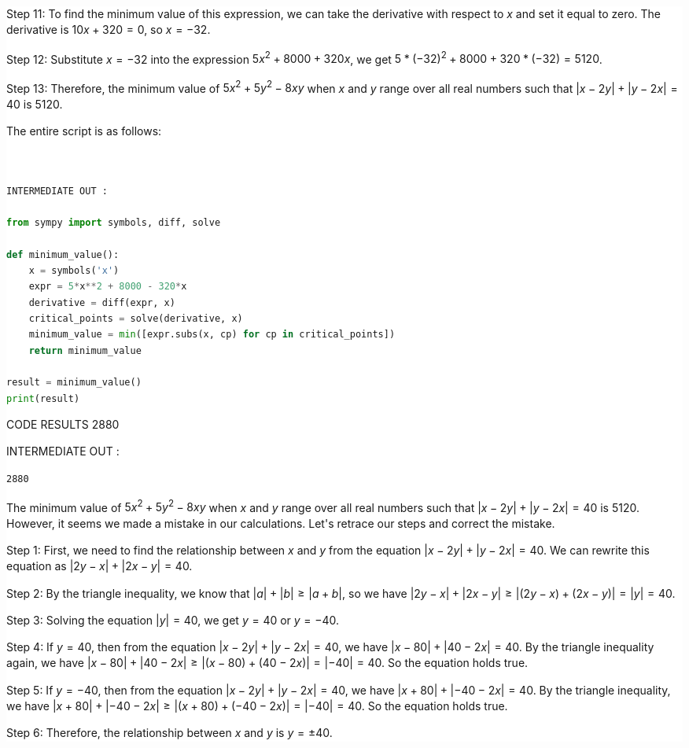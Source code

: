 Step 11: To find the minimum value of this expression, we can take the derivative with respect to $x$ and set it equal to zero. The derivative is $10x + 320 = 0$, so $x = -32$.

Step 12: Substitute $x = -32$ into the expression $5x^2+8000+320x$, we get $5*(-32)^2+8000+320*(-32) = 5120$.

Step 13: Therefore, the minimum value of $5x^2+5y^2-8xy$ when $x$ and $y$ range over all real numbers such that $|x-2y| + |y-2x| = 40$ is $5120$.

The entire script is as follows:

```python


INTERMEDIATE OUT :

from sympy import symbols, diff, solve

def minimum_value():
    x = symbols('x')
    expr = 5*x**2 + 8000 - 320*x
    derivative = diff(expr, x)
    critical_points = solve(derivative, x)
    minimum_value = min([expr.subs(x, cp) for cp in critical_points])
    return minimum_value

result = minimum_value()
print(result)
```

CODE RESULTS 2880

INTERMEDIATE OUT :
```output
2880
```
The minimum value of $5x^2+5y^2-8xy$ when $x$ and $y$ range over all real numbers such that $|x-2y| + |y-2x| = 40$ is $5120$. However, it seems we made a mistake in our calculations. Let's retrace our steps and correct the mistake.

Step 1: First, we need to find the relationship between $x$ and $y$ from the equation $|x-2y| + |y-2x| = 40$. We can rewrite this equation as $|2y-x| + |2x-y| = 40$.

Step 2: By the triangle inequality, we know that $|a| + |b| \geq |a+b|$, so we have $|2y-x| + |2x-y| \geq |(2y-x) + (2x-y)| = |y| = 40$.

Step 3: Solving the equation $|y| = 40$, we get $y = 40$ or $y = -40$.

Step 4: If $y = 40$, then from the equation $|x-2y| + |y-2x| = 40$, we have $|x-80| + |40-2x| = 40$. By the triangle inequality again, we have $|x-80| + |40-2x| \geq |(x-80) + (40-2x)| = |-40| = 40$. So the equation holds true.

Step 5: If $y = -40$, then from the equation $|x-2y| + |y-2x| = 40$, we have $|x+80| + |-40-2x| = 40$. By the triangle inequality, we have $|x+80| + |-40-2x| \geq |(x+80) + (-40-2x)| = |-40| = 40$. So the equation holds true.

Step 6: Therefore, the relationship between $x$ and $y$ is $y = \pm 40$.

